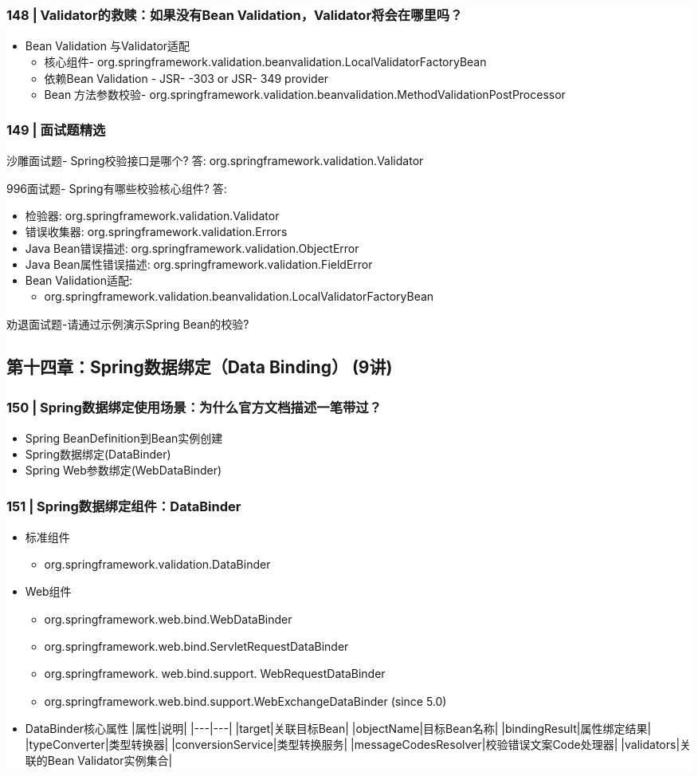### 148 | Validator的救赎：如果没有Bean Validation，Validator将会在哪里吗？

* Bean Validation 与Validator适配
  * 核心组件- org.springframework.validation.beanvalidation.LocalValidatorFactoryBean
  * 依赖Bean Validation - JSR- -303 or JSR- 349 provider
  * Bean 方法参数校验- org.springframework.validation.beanvalidation.MethodValidationPostProcessor


### 149 | 面试题精选

沙雕面试题- Spring校验接口是哪个?
答: org.springframework.validation.Validator

996面试题- Spring有哪些校验核心组件?
答:
* 检验器: org.springframework.validation.Validator
* 错误收集器: org.springframework.validation.Errors
* Java Bean错误描述: org.springframework.validation.ObjectError
* Java Bean属性错误描述: org.springframework.validation.FieldError
* Bean Validation适配:
  * org.springframework.validation.beanvalidation.LocalValidatorFactoryBean

劝退面试题-请通过示例演示Spring Bean的校验?

## 第十四章：Spring数据绑定（Data Binding） (9讲)

### 150 | Spring数据绑定使用场景：为什么官方文档描述一笔带过？

* Spring BeanDefinition到Bean实例创建
* Spring数据绑定(DataBinder)
* Spring Web参数绑定(WebDataBinder)

### 151 | Spring数据绑定组件：DataBinder

* 标准组件
  * org.springframework.validation.DataBinder
* Web组件
  * org.springframework.web.bind.WebDataBinder

  * org.springframework.web.bind.ServletRequestDataBinder

  * org.springframework. web.bind.support. WebRequestDataBinder

  * org.springframework.web.bind.support.WebExchangeDataBinder (since 5.0)

    

* DataBinder核心属性
|属性|说明|
|---|---|
|target|关联目标Bean|
|objectName|目标Bean名称|
|bindingResult|属性绑定结果|
|typeConverter|类型转换器|
|conversionService|类型转换服务|
|messageCodesResolver|校验错误文案Code处理器|
|validators|关联的Bean Validator实例集合|
